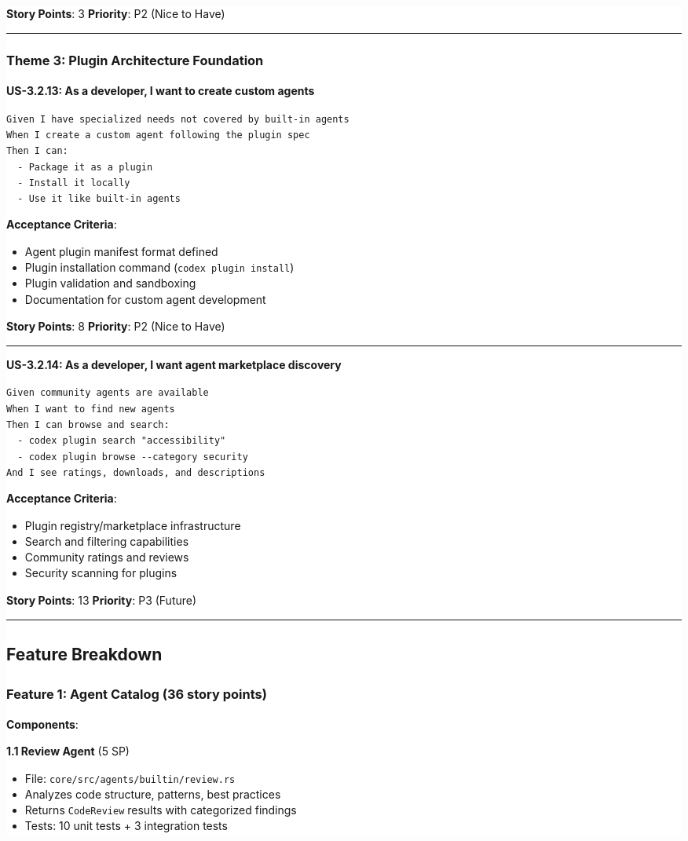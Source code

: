 **Story Points**: 3
**Priority**: P2 (Nice to Have)

---

### Theme 3: Plugin Architecture Foundation

**US-3.2.13: As a developer, I want to create custom agents**
```
Given I have specialized needs not covered by built-in agents
When I create a custom agent following the plugin spec
Then I can:
  - Package it as a plugin
  - Install it locally
  - Use it like built-in agents
```
**Acceptance Criteria**:
- Agent plugin manifest format defined
- Plugin installation command (`codex plugin install`)
- Plugin validation and sandboxing
- Documentation for custom agent development

**Story Points**: 8
**Priority**: P2 (Nice to Have)

---

**US-3.2.14: As a developer, I want agent marketplace discovery**
```
Given community agents are available
When I want to find new agents
Then I can browse and search:
  - codex plugin search "accessibility"
  - codex plugin browse --category security
And I see ratings, downloads, and descriptions
```
**Acceptance Criteria**:
- Plugin registry/marketplace infrastructure
- Search and filtering capabilities
- Community ratings and reviews
- Security scanning for plugins

**Story Points**: 13
**Priority**: P3 (Future)

---

## Feature Breakdown

### Feature 1: Agent Catalog (36 story points)

**Components**:

**1.1 Review Agent** (5 SP)
- File: `core/src/agents/builtin/review.rs`
- Analyzes code structure, patterns, best practices
- Returns `CodeReview` results with categorized findings
- Tests: 10 unit tests + 3 integration tests
